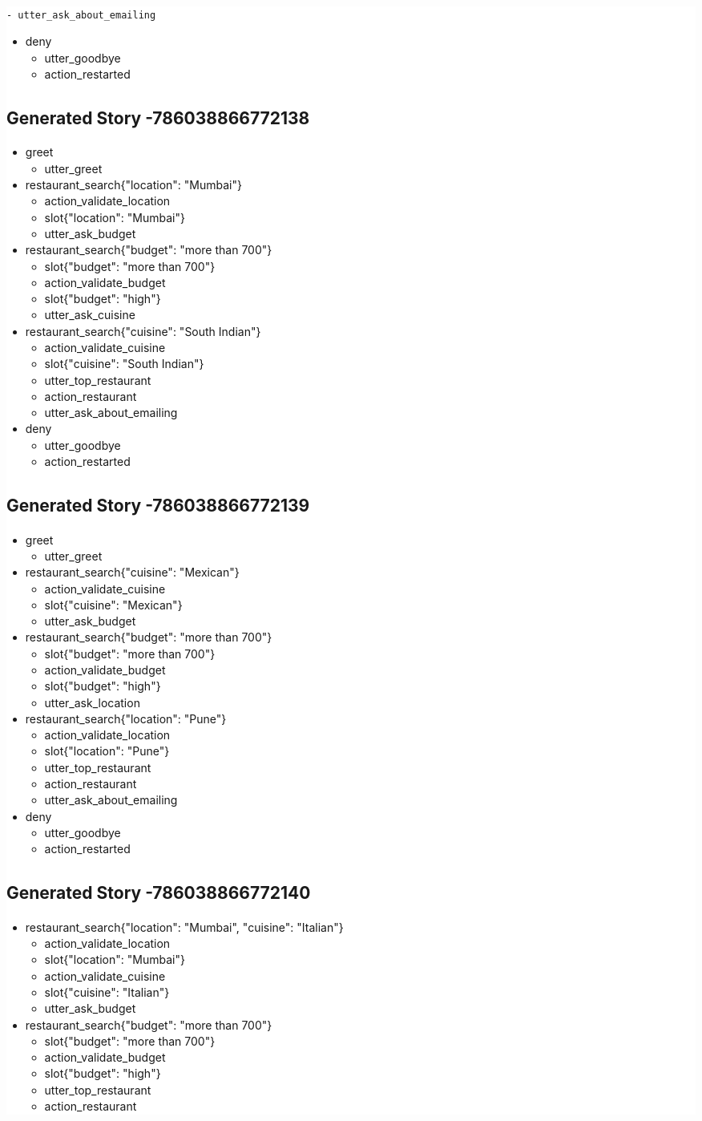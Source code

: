 	- utter_ask_about_emailing
* deny
	- utter_goodbye
    - action_restarted
	
## Generated Story -786038866772138
* greet
    - utter_greet
* restaurant_search{"location": "Mumbai"}
    - action_validate_location
	- slot{"location": "Mumbai"}
	- utter_ask_budget
* restaurant_search{"budget": "more than 700"}
	- slot{"budget": "more than 700"}
	- action_validate_budget
	- slot{"budget": "high"}
	- utter_ask_cuisine
* restaurant_search{"cuisine": "South Indian"}
	- action_validate_cuisine
	- slot{"cuisine": "South Indian"}
	- utter_top_restaurant
	- action_restaurant
	- utter_ask_about_emailing
* deny
	- utter_goodbye
    - action_restarted
	
## Generated Story -786038866772139
* greet
    - utter_greet
* restaurant_search{"cuisine": "Mexican"}
	- action_validate_cuisine
	- slot{"cuisine": "Mexican"}
	- utter_ask_budget
* restaurant_search{"budget": "more than 700"}
	- slot{"budget": "more than 700"}
	- action_validate_budget
	- slot{"budget": "high"}
	- utter_ask_location
* restaurant_search{"location": "Pune"}
    - action_validate_location
	- slot{"location": "Pune"}
	- utter_top_restaurant
	- action_restaurant
	- utter_ask_about_emailing
* deny
	- utter_goodbye
    - action_restarted
	
## Generated Story -786038866772140
* restaurant_search{"location": "Mumbai", "cuisine": "Italian"}
    - action_validate_location
	- slot{"location": "Mumbai"}
    - action_validate_cuisine
	- slot{"cuisine": "Italian"}
	- utter_ask_budget
* restaurant_search{"budget": "more than 700"}
    - slot{"budget": "more than 700"}
	- action_validate_budget
	- slot{"budget": "high"}
	- utter_top_restaurant
	- action_restaurant